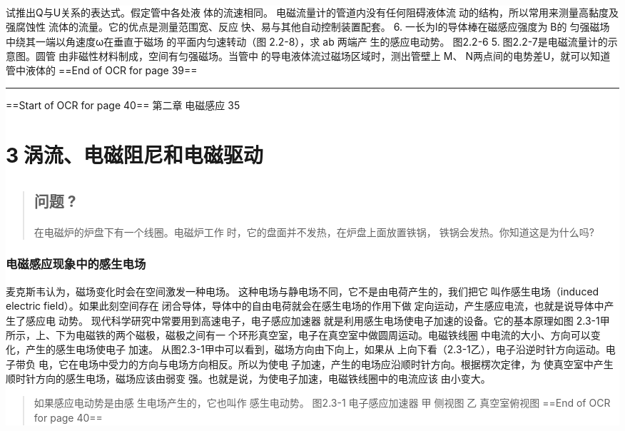 试推出Q与U关系的表达式。假定管中各处液
体的流速相同。
电磁流量计的管道内没有任何阻碍液体流
动的结构，所以常用来测量高黏度及强腐蚀性
流体的流量。它的优点是测量范围宽、反应
快、易与其他自动控制装置配套。
6. 一长为l的导体棒在磁感应强度为 B的
匀强磁场中绕其一端以角速度ω在垂直于磁场
的平面内匀速转动（图 2.2-8），求 ab 两端产
生的感应电动势。
图2.2-6
5. 图2.2-7是电磁流量计的示意图。圆管
由非磁性材料制成，空间有匀强磁场。当管中
的导电液体流过磁场区域时，测出管壁上 M、
N两点间的电势差U，就可以知道管中液体的
==End of OCR for page 39==

***

==Start of OCR for page 40==
第二章 电磁感应 35
# 3 涡流、电磁阻尼和电磁驱动
> ## 问题 ?
> 在电磁炉的炉盘下有一个线圈。电磁炉工作
> 时，它的盘面并不发热，在炉盘上面放置铁锅，
> 铁锅会发热。你知道这是为什么吗? 

### 电磁感应现象中的感生电场
麦克斯韦认为，磁场变化时会在空间激发一种电场。
这种电场与静电场不同，它不是由电荷产生的，我们把它
叫作感生电场（induced electric field）。如果此刻空间存在
闭合导体，导体中的自由电荷就会在感生电场的作用下做
定向运动，产生感应电流，也就是说导体中产生了感应电
动势。
现代科学研究中常要用到高速电子，电子感应加速器
就是利用感生电场使电子加速的设备。它的基本原理如图
2.3-1甲所示，上、下为电磁铁的两个磁极，磁极之间有一
个环形真空室，电子在真空室中做圆周运动。电磁铁线圈
中电流的大小、方向可以变化，产生的感生电场使电子
加速。
从图2.3-1甲中可以看到，磁场方向由下向上，如果从
上向下看（2.3-1乙），电子沿逆时针方向运动。电子带负
电，它在电场中受力的方向与电场方向相反。所以为使电
子加速，产生的电场应沿顺时针方向。根据楞次定律，为
使真空室中产生顺时针方向的感生电场，磁场应该由弱变
强。也就是说，为使电子加速，电磁铁线圈中的电流应该
由小变大。
> 如果感应电动势是由感
> 生电场产生的，它也叫作
> 感生电动势。
图2.3-1 电子感应加速器
甲 侧视图
乙 真空室俯视图
==End of OCR for page 40==
